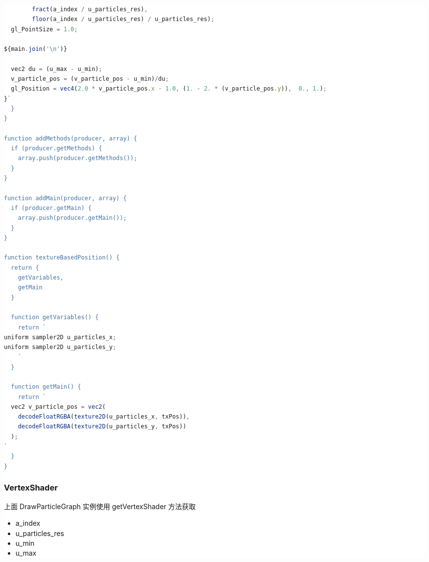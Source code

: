 ```js
        fract(a_index / u_particles_res),
        floor(a_index / u_particles_res) / u_particles_res);
  gl_PointSize = 1.0;

${main.join('\n')}

  vec2 du = (u_max - u_min);
  v_particle_pos = (v_particle_pos - u_min)/du;
  gl_Position = vec4(2.0 * v_particle_pos.x - 1.0, (1. - 2. * (v_particle_pos.y)),  0., 1.);
}`
  }
}

function addMethods(producer, array) {
  if (producer.getMethods) {
    array.push(producer.getMethods());
  }
}

function addMain(producer, array) {
  if (producer.getMain) {
    array.push(producer.getMain());
  }
}

function textureBasedPosition() {
  return {
    getVariables,
    getMain
  }

  function getVariables() {
    return `
uniform sampler2D u_particles_x;
uniform sampler2D u_particles_y;
    `
  }

  function getMain() {
    return `
  vec2 v_particle_pos = vec2(
    decodeFloatRGBA(texture2D(u_particles_x, txPos)),
    decodeFloatRGBA(texture2D(u_particles_y, txPos))
  );
`
  }
}
```

### VertexShader
上面 DrawParticleGraph 实例使用 getVertexShader 方法获取
- a_index
- u_particles_res
- u_min
- u_max
